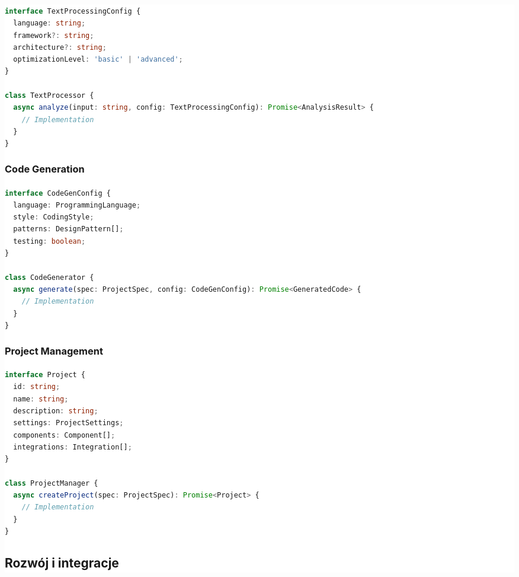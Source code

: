 ```typescript
interface TextProcessingConfig {
  language: string;
  framework?: string;
  architecture?: string;
  optimizationLevel: 'basic' | 'advanced';
}

class TextProcessor {
  async analyze(input: string, config: TextProcessingConfig): Promise<AnalysisResult> {
    // Implementation
  }
}
```

### Code Generation

```typescript
interface CodeGenConfig {
  language: ProgrammingLanguage;
  style: CodingStyle;
  patterns: DesignPattern[];
  testing: boolean;
}

class CodeGenerator {
  async generate(spec: ProjectSpec, config: CodeGenConfig): Promise<GeneratedCode> {
    // Implementation
  }
}
```

### Project Management

```typescript
interface Project {
  id: string;
  name: string;
  description: string;
  settings: ProjectSettings;
  components: Component[];
  integrations: Integration[];
}

class ProjectManager {
  async createProject(spec: ProjectSpec): Promise<Project> {
    // Implementation
  }
}
```

## Rozwój i integracje
